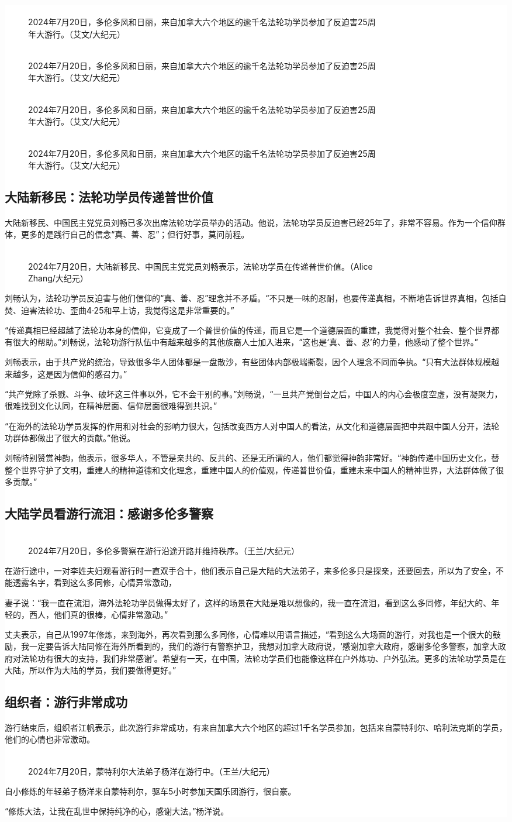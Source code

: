 <figure id="attachment_14295062" aria-describedby="caption-attachment-14295062" style="width: 602px" class="wp-caption aligncenter"><a target="_blank" href="https://i.epochtimes.com/assets/uploads/2024/07/id14295062-e1867b0023bc1df8af0cbde6e5983390.jpg"><img loading="lazy" decoding="async" class=" wp-image-14295062" src="https://i.epochtimes.com/assets/uploads/2024/07/id14295062-e1867b0023bc1df8af0cbde6e5983390.jpg" alt="" width="602" b="401" /></a><figcaption id="caption-attachment-14295062" class="wp-caption-text">2024年7月20日，多伦多风和日丽，来自加拿大六个地区的逾千名法轮功学员参加了反迫害25周年大游行。（艾文/大纪元）</figcaption></figure>
<figure id="attachment_14295051" aria-describedby="caption-attachment-14295051" style="width: 599px" class="wp-caption aligncenter"><a target="_blank" href="https://i.epochtimes.com/assets/uploads/2024/07/id14295051-180037a849b894a39d12e0ccbccd6297.jpg"><img loading="lazy" decoding="async" class=" wp-image-14295051" src="https://i.epochtimes.com/assets/uploads/2024/07/id14295051-180037a849b894a39d12e0ccbccd6297.jpg" alt="" width="599" b="399" /></a><figcaption id="caption-attachment-14295051" class="wp-caption-text">2024年7月20日，多伦多风和日丽，来自加拿大六个地区的逾千名法轮功学员参加了反迫害25周年大游行。（艾文/大纪元）</figcaption></figure>
<figure id="attachment_14295052" aria-describedby="caption-attachment-14295052" style="width: 602px" class="wp-caption aligncenter"><a target="_blank" href="https://i.epochtimes.com/assets/uploads/2024/07/id14295052-8e1fe621ac622151c03e1e27636a3881.jpg"><img loading="lazy" decoding="async" class=" wp-image-14295052" src="https://i.epochtimes.com/assets/uploads/2024/07/id14295052-8e1fe621ac622151c03e1e27636a3881.jpg" alt="" width="602" b="401" /></a><figcaption id="caption-attachment-14295052" class="wp-caption-text">2024年7月20日，多伦多风和日丽，来自加拿大六个地区的逾千名法轮功学员参加了反迫害25周年大游行。（艾文/大纪元）</figcaption></figure>
<figure id="attachment_14295053" aria-describedby="caption-attachment-14295053" style="width: 600px" class="wp-caption aligncenter"><a target="_blank" href="https://i.epochtimes.com/assets/uploads/2024/07/id14295053-f817d0605fdd7871c89d3dce8e18cac5.jpg"><img loading="lazy" decoding="async" class=" wp-image-14295053" src="https://i.epochtimes.com/assets/uploads/2024/07/id14295053-f817d0605fdd7871c89d3dce8e18cac5.jpg" alt="" width="600" b="400" /></a><figcaption id="caption-attachment-14295053" class="wp-caption-text">2024年7月20日，多伦多风和日丽，来自加拿大六个地区的逾千名法轮功学员参加了反迫害25周年大游行。（艾文/大纪元）</figcaption></figure>
<h2>大陆新移民：法轮功学员传递普世价值</h2>
<p>大陆新移民、中国民主党党员刘畅已多次出席法轮功学员举办的活动。他说，法轮功学员反迫害已经25年了，非常不容易。作为一个信仰群体，更多的是践行自己的信念“真、善、忍”；但行好事，莫问前程。</p>
<figure id="attachment_14294998" aria-describedby="caption-attachment-14294998" style="width: 600px" class="wp-caption aligncenter"><a target="_blank" href="https://i.epochtimes.com/assets/uploads/2024/07/id14294998-09.jpg"><img loading="lazy" decoding="async" class=" wp-image-14294998" src="https://i.epochtimes.com/assets/uploads/2024/07/id14294998-09.jpg" alt="" width="600" b="450" /></a><figcaption id="caption-attachment-14294998" class="wp-caption-text">2024年7月20日，大陆新移民、中国民主党党员刘畅表示，法轮功学员在传递普世价值。（Alice Zhang/大纪元）</figcaption></figure>
<p>刘畅认为，法轮功学员反迫害与他们信仰的“真、善、忍”理念并不矛盾。“不只是一味的忍耐，也要传递真相，不断地告诉世界真相，包括自焚、迫害法轮功、歪曲4·25和平上访，我觉得这是非常重要的。”</p>
<p>“传递真相已经超越了法轮功本身的信仰，它变成了一个普世价值的传递，而且它是一个道德层面的重建，我觉得对整个社会、整个世界都有很大的帮助。”刘畅说，法轮功游行队伍中有越来越多的其他族裔人士加入进来，“这也是‘真、善、忍’的力量，他感动了整个世界。”</p>
<p>刘畅表示，由于共产党的统治，导致很多华人团体都是一盘散沙，有些团体内部极端撕裂，因个人理念不同而争执。“只有大法群体规模越来越多，这是因为信仰的感召力。”</p>
<p>“共产党除了杀戮、斗争、破坏这三件事以外，它不会干别的事。”刘畅说，“一旦共产党倒台之后，中国人的内心会极度空虚，没有凝聚力，很难找到文化认同，在精神层面、信仰层面很难得到共识。”</p>
<p>“在海外的法轮功学员发挥的作用和对社会的影响力很大，包括改变西方人对中国人的看法，从文化和道德层面把中共跟中国人分开，法轮功群体都做出了很大的贡献。”他说。</p>
<p>刘畅特别赞赏神韵，他表示，很多华人，不管是亲共的、反共的、还是无所谓的人，他们都觉得神韵非常好。“神韵传递中国历史文化，替整个世界守护了文明，重建人的精神道德和文化理念，重建中国人的价值观，传递普世价值，重建未来中国人的精神世界，大法群体做了很多贡献。”</p>
<h2>大陆学员看游行流泪：感谢多伦多警察</h2>
<figure id="attachment_14294999" aria-describedby="caption-attachment-14294999" style="width: 600px" class="wp-caption aligncenter"><a target="_blank" href="https://i.epochtimes.com/assets/uploads/2024/07/id14294999-1a2b53961b583adfedc2b28b.jpg"><img loading="lazy" decoding="async" class=" wp-image-14294999" src="https://i.epochtimes.com/assets/uploads/2024/07/id14294999-1a2b53961b583adfedc2b28b.jpg" alt="" width="600" b="450" /></a><figcaption id="caption-attachment-14294999" class="wp-caption-text">2024年7月20日，多伦多警察在游行沿途开路并维持秩序。（王兰/大纪元）</figcaption></figure>
<p>在游行途中，一对李姓夫妇观看游行时一直双手合十，他们表示自己是大陆的大法弟子，来多伦多只是探亲，还要回去，所以为了安全，不能透露名字，看到这么多同修，心情异常激动，</p>
<p>妻子说：“我一直在流泪，海外法轮功学员做得太好了，这样的场景在大陆是难以想像的，我一直在流泪，看到这么多同修，年纪大的、年轻的，西人，他们真的很棒，心情非常激动。”</p>
<p>丈夫表示，自己从1997年修炼，来到海外，再次看到那么多同修，心情难以用语言描述，“看到这么大场面的游行，对我也是一个很大的鼓励，我一定要告诉大陆同修在海外所看到的，我们的游行有警察护卫，我想对加拿大政府说，‘感谢加拿大政府，感谢多伦多警察，加拿大政府对法轮功有很大的支持，我们非常感谢’。希望有一天，在中国，法轮功学员们也能像这样在户外炼功、户外弘法。更多的法轮功学员是在大陆，所以作为大陆的学员，我们要做得更好。”</p>
<h2>组织者：游行非常成功</h2>
<p>游行结束后，组织者江帆表示，此次游行非常成功，有来自加拿大六个地区的超过1千名学员参加，包括来自蒙特利尔、哈利法克斯的学员，他们的心情也非常激动。</p>
<figure id="attachment_14295000" aria-describedby="caption-attachment-14295000" style="width: 601px" class="wp-caption aligncenter"><a target="_blank" href="https://i.epochtimes.com/assets/uploads/2024/07/id14295000-9cec0981f7d55816f3b55bd3.jpg"><img loading="lazy" decoding="async" class=" wp-image-14295000" src="https://i.epochtimes.com/assets/uploads/2024/07/id14295000-9cec0981f7d55816f3b55bd3.jpg" alt="" width="601" b="451" /></a><figcaption id="caption-attachment-14295000" class="wp-caption-text">2024年7月20日，蒙特利尔大法弟子杨洋在游行中。（王兰/大纪元）</figcaption></figure>
<p>自小修炼的年轻弟子杨洋来自蒙特利尔，驱车5小时参加天国乐团游行，很自豪。</p>
<p>“修炼大法，让我在乱世中保持纯净的心，感谢大法。”杨洋说。</p>